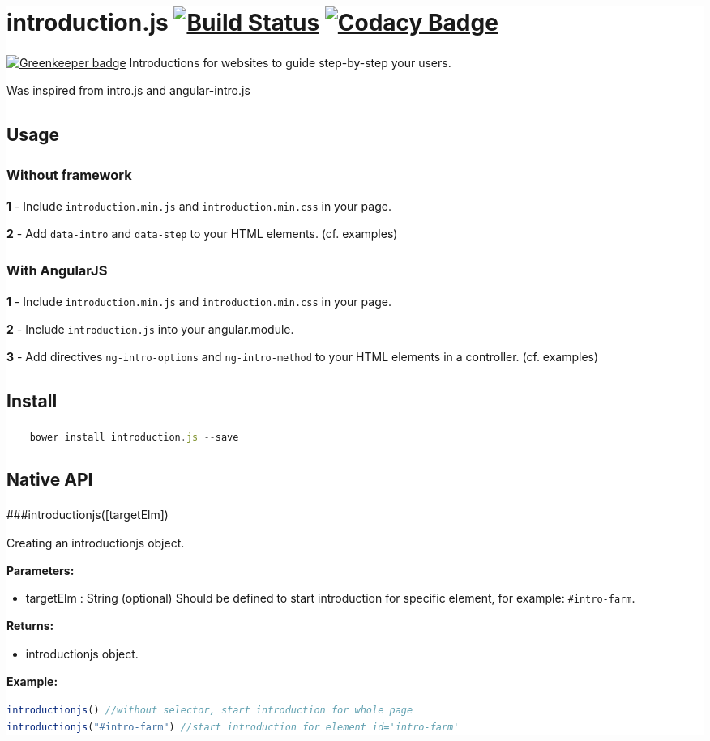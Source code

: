 # introduction.js [![Build Status](https://travis-ci.org/Alexandre-io/introduction.js.svg)](https://travis-ci.org/Alexandre-io/introduction.js) [![Codacy Badge](https://api.codacy.com/project/badge/grade/b39eadeb3b9346bc85ba05e42e5f6739)](https://www.codacy.com/app/alexandre_io/introduction-js)

[![Greenkeeper badge](https://badges.greenkeeper.io/Alexandre-io/introduction.js.svg)](https://greenkeeper.io/)
Introductions for websites to guide step-by-step your users.

Was inspired from [intro.js](https://github.com/usablica/intro.js) and [angular-intro.js](https://github.com/mendhak/angular-intro.js)

## Usage

### Without framework

**1** - Include `introduction.min.js` and `introduction.min.css` in your page.

**2** - Add `data-intro` and `data-step` to your HTML elements. (cf. examples)

### With AngularJS
**1** - Include `introduction.min.js` and `introduction.min.css` in your page.

**2** - Include `introduction.js` into your angular.module.

**3** - Add directives `ng-intro-options` and `ng-intro-method` to your HTML elements in a controller. (cf. examples)

## Install
```javascript
    bower install introduction.js --save
````

## Native API

###introductionjs([targetElm])

Creating an introductionjs object.

**Parameters:**
 - targetElm : String (optional)
   Should be defined to start introduction for specific element, for example: `#intro-farm`.

**Returns:**
 - introductionjs object.

**Example:**
```javascript
introductionjs() //without selector, start introduction for whole page
introductionjs("#intro-farm") //start introduction for element id='intro-farm'
````
